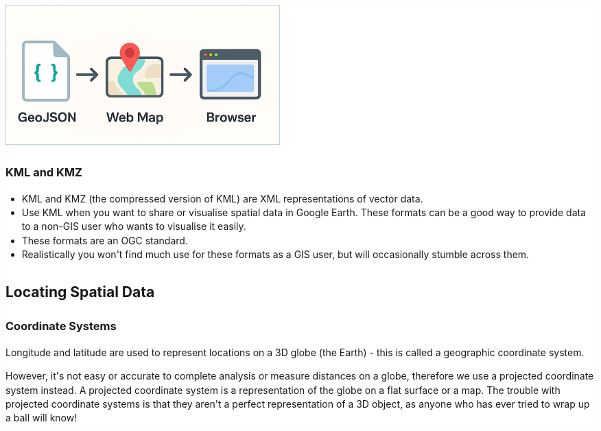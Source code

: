   <img src="https://github.com/ONSgeo/geospatial-training/blob/master/_docs/practical_geog_and_stats/GeoJSON.png" alt="An example of GeoJSON being used to create a Web Map and then viewed in a browser" width="400">
  <br>
  <em></em>
</p>




### KML and KMZ
* KML and KMZ (the compressed version of KML) are XML representations of vector data.
* Use KML when you want to share or visualise spatial data in Google Earth. These formats can be a good way to provide data to a non-GIS user who wants to visualise it easily.
* These formats are an OGC standard.
* Realistically you won't find much use for these formats as a GIS user, but will occasionally stumble across them.


## Locating Spatial Data

### Coordinate Systems
Longitude and latitude are used to represent locations on a 3D globe (the Earth) - this is called a geographic coordinate system.

However, it's not easy or accurate to complete analysis or measure distances on a globe, therefore we use a projected coordinate system instead. A projected coordinate system is a representation of the globe on a flat surface or a map. The trouble with projected coordinate systems is that they aren't a perfect representation of a 3D object, as anyone who has ever tried to wrap up a ball will know! 
